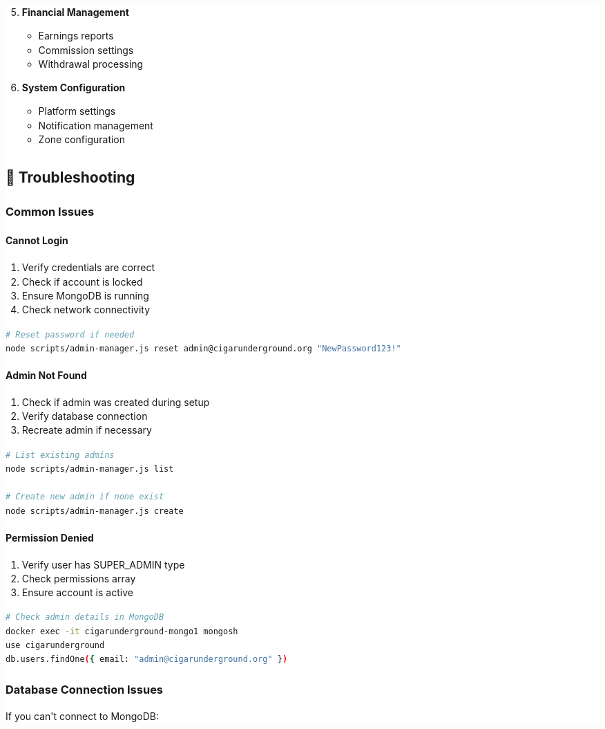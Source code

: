 5. **Financial Management**
   - Earnings reports
   - Commission settings
   - Withdrawal processing

6. **System Configuration**
   - Platform settings
   - Notification management
   - Zone configuration

## 🔧 Troubleshooting

### Common Issues

#### Cannot Login
1. Verify credentials are correct
2. Check if account is locked
3. Ensure MongoDB is running
4. Check network connectivity

```bash
# Reset password if needed
node scripts/admin-manager.js reset admin@cigarunderground.org "NewPassword123!"
```

#### Admin Not Found
1. Check if admin was created during setup
2. Verify database connection
3. Recreate admin if necessary

```bash
# List existing admins
node scripts/admin-manager.js list

# Create new admin if none exist
node scripts/admin-manager.js create
```

#### Permission Denied
1. Verify user has SUPER_ADMIN type
2. Check permissions array
3. Ensure account is active

```bash
# Check admin details in MongoDB
docker exec -it cigarunderground-mongo1 mongosh
use cigarunderground
db.users.findOne({ email: "admin@cigarunderground.org" })
```

### Database Connection Issues

If you can't connect to MongoDB:
